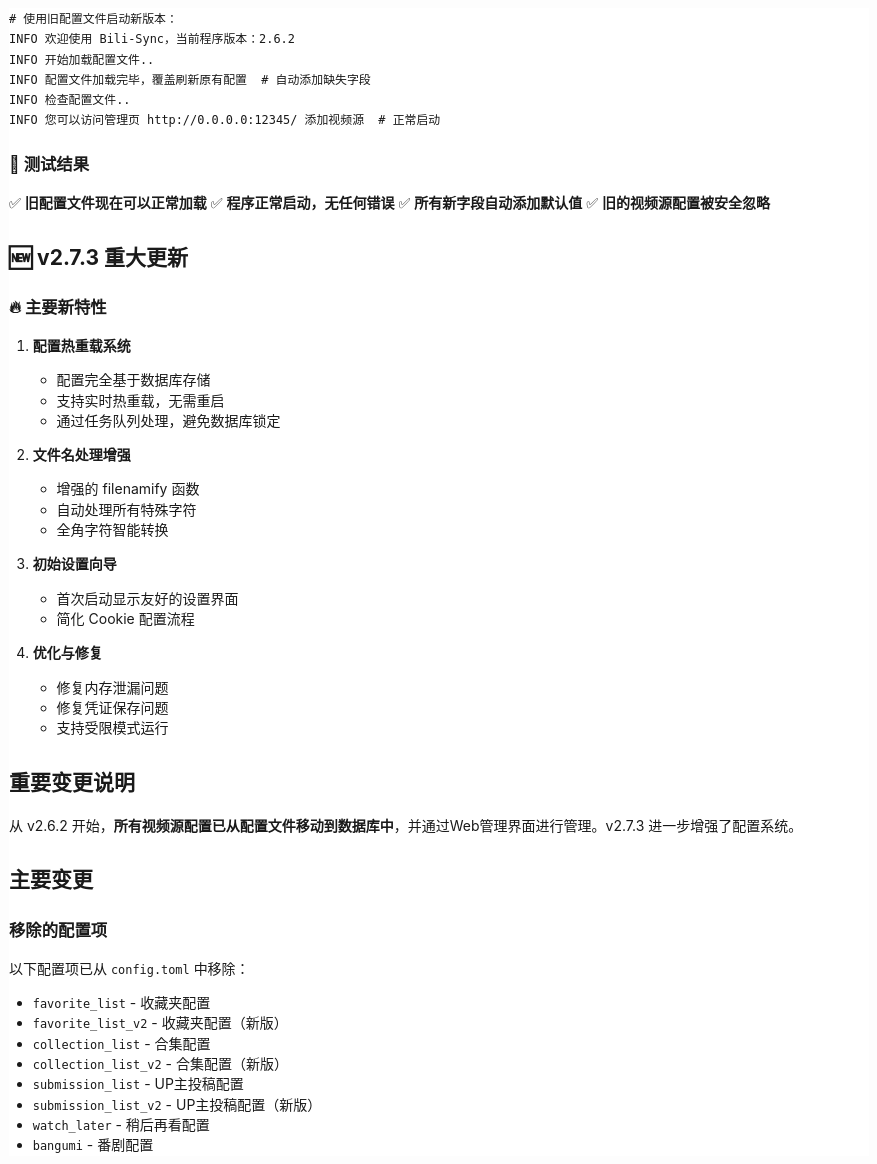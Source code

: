 ```log
# 使用旧配置文件启动新版本：
INFO 欢迎使用 Bili-Sync，当前程序版本：2.6.2
INFO 开始加载配置文件..
INFO 配置文件加载完毕，覆盖刷新原有配置  # 自动添加缺失字段
INFO 检查配置文件..
INFO 您可以访问管理页 http://0.0.0.0:12345/ 添加视频源  # 正常启动
```

### 🎯 **测试结果**

✅ **旧配置文件现在可以正常加载**
✅ **程序正常启动，无任何错误**
✅ **所有新字段自动添加默认值**
✅ **旧的视频源配置被安全忽略**

## 🆕 v2.7.3 重大更新

### 🔥 主要新特性

1. **配置热重载系统**
   - 配置完全基于数据库存储
   - 支持实时热重载，无需重启
   - 通过任务队列处理，避免数据库锁定

2. **文件名处理增强**
   - 增强的 filenamify 函数
   - 自动处理所有特殊字符
   - 全角字符智能转换

3. **初始设置向导**
   - 首次启动显示友好的设置界面
   - 简化 Cookie 配置流程

4. **优化与修复**
   - 修复内存泄漏问题
   - 修复凭证保存问题
   - 支持受限模式运行

## 重要变更说明

从 v2.6.2 开始，**所有视频源配置已从配置文件移动到数据库中**，并通过Web管理界面进行管理。v2.7.3 进一步增强了配置系统。

## 主要变更

### 移除的配置项

以下配置项已从 `config.toml` 中移除：

- `favorite_list` - 收藏夹配置
- `favorite_list_v2` - 收藏夹配置（新版）
- `collection_list` - 合集配置  
- `collection_list_v2` - 合集配置（新版）
- `submission_list` - UP主投稿配置
- `submission_list_v2` - UP主投稿配置（新版）
- `watch_later` - 稍后再看配置
- `bangumi` - 番剧配置
